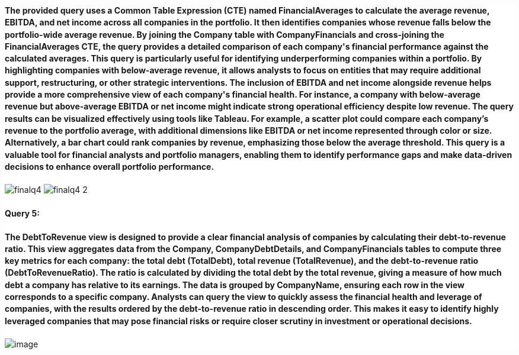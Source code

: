 #### The provided query uses a Common Table Expression (CTE) named FinancialAverages to calculate the average revenue, EBITDA, and net income across all companies in the portfolio. It then identifies companies whose revenue falls below the portfolio-wide average revenue. By joining the Company table with CompanyFinancials and cross-joining the FinancialAverages CTE, the query provides a detailed comparison of each company's financial performance against the calculated averages. This query is particularly useful for identifying underperforming companies within a portfolio. By highlighting companies with below-average revenue, it allows analysts to focus on entities that may require additional support, restructuring, or other strategic interventions. The inclusion of EBITDA and net income alongside revenue helps provide a more comprehensive view of each company's financial health. For instance, a company with below-average revenue but above-average EBITDA or net income might indicate strong operational efficiency despite low revenue. The query results can be visualized effectively using tools like Tableau. For example, a scatter plot could compare each company’s revenue to the portfolio average, with additional dimensions like EBITDA or net income represented through color or size. Alternatively, a bar chart could rank companies by revenue, emphasizing those below the average threshold. This query is a valuable tool for financial analysts and portfolio managers, enabling them to identify performance gaps and make data-driven decisions to enhance overall portfolio performance.

<img width="533" alt="finalq4" src="https://github.com/user-attachments/assets/9b85f59f-38cd-471b-882e-7e79f03702be">
<img width="523" alt="finalq4 2" src="https://github.com/user-attachments/assets/fc6b52fc-b635-43cd-87bf-ce188cd24d53">

#### Query 5:
#### The DebtToRevenue view is designed to provide a clear financial analysis of companies by calculating their debt-to-revenue ratio. This view aggregates data from the Company, CompanyDebtDetails, and CompanyFinancials tables to compute three key metrics for each company: the total debt (TotalDebt), total revenue (TotalRevenue), and the debt-to-revenue ratio (DebtToRevenueRatio). The ratio is calculated by dividing the total debt by the total revenue, giving a measure of how much debt a company has relative to its earnings. The data is grouped by CompanyName, ensuring each row in the view corresponds to a specific company. Analysts can query the view to quickly assess the financial health and leverage of companies, with the results ordered by the debt-to-revenue ratio in descending order. This makes it easy to identify highly leveraged companies that may pose financial risks or require closer scrutiny in investment or operational decisions.

![image](https://github.com/user-attachments/assets/e9a73eff-c8d5-4dc1-88ff-a41084dd9bf8)
